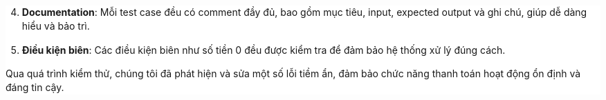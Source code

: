 4. **Documentation**: Mỗi test case đều có comment đầy đủ, bao gồm mục tiêu, input, expected output và ghi chú, giúp dễ dàng hiểu và bảo trì.

5. **Điều kiện biên**: Các điều kiện biên như số tiền 0 đều được kiểm tra để đảm bảo hệ thống xử lý đúng cách.

Qua quá trình kiểm thử, chúng tôi đã phát hiện và sửa một số lỗi tiềm ẩn, đảm bảo chức năng thanh toán hoạt động ổn định và đáng tin cậy.
